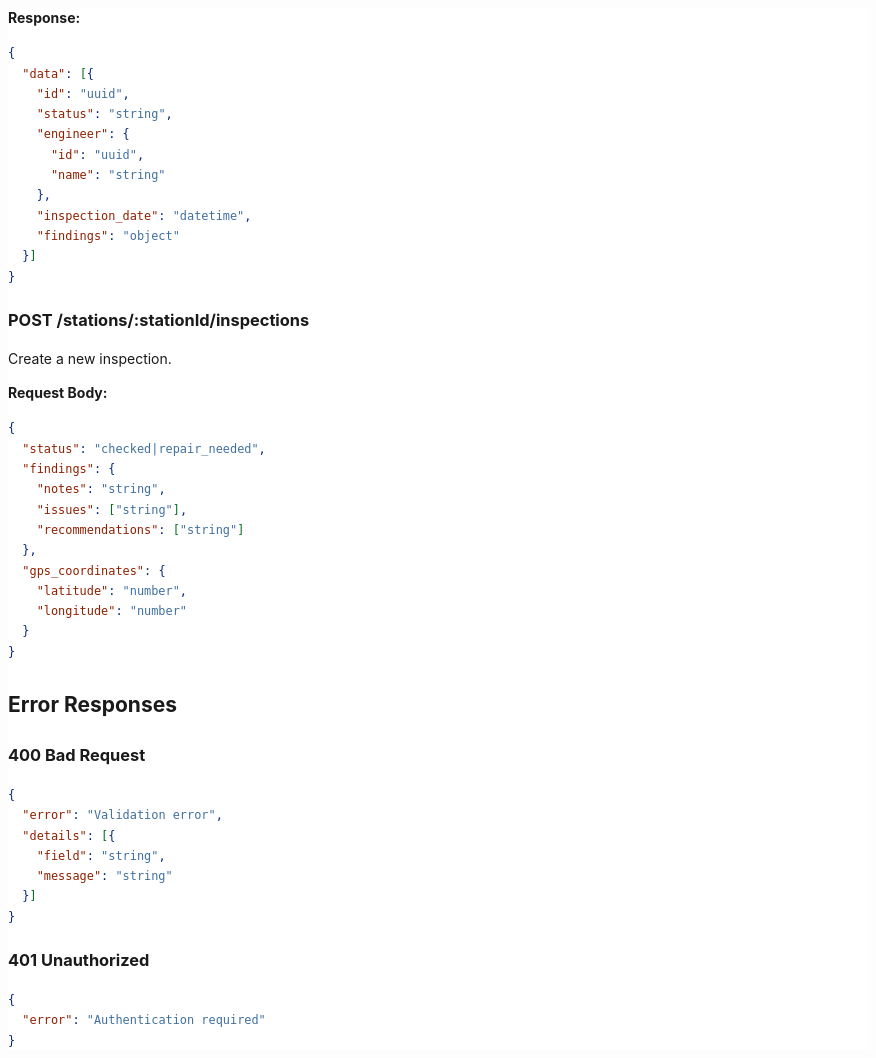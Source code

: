 **Response:**
```json
{
  "data": [{
    "id": "uuid",
    "status": "string",
    "engineer": {
      "id": "uuid",
      "name": "string"
    },
    "inspection_date": "datetime",
    "findings": "object"
  }]
}
```

### POST /stations/:stationId/inspections
Create a new inspection.

**Request Body:**
```json
{
  "status": "checked|repair_needed",
  "findings": {
    "notes": "string",
    "issues": ["string"],
    "recommendations": ["string"]
  },
  "gps_coordinates": {
    "latitude": "number",
    "longitude": "number"
  }
}
```

## Error Responses

### 400 Bad Request
```json
{
  "error": "Validation error",
  "details": [{
    "field": "string",
    "message": "string"
  }]
}
```

### 401 Unauthorized
```json
{
  "error": "Authentication required"
}
```
